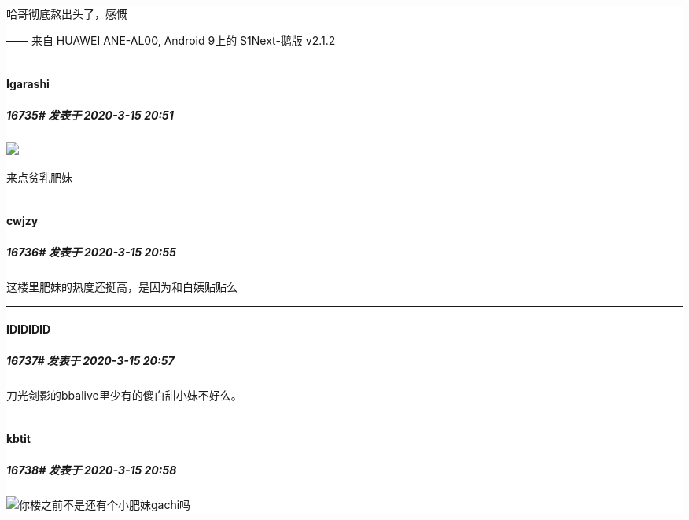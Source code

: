 
哈哥彻底熬出头了，感慨

—— 来自 HUAWEI ANE-AL00, Android 9上的 [S1Next-鹅版](https://github.com/ykrank/S1-Next/releases) v2.1.2







-----

####  Igarashi  
##### 16735#       发表于 2020-3-15 20:51



<img src="http://wx2.sinaimg.cn/mw690/006lMFJogy1gcurkf4qefj316e0u07m8.jpg" referrerpolicy="no-referrer">

来点贫乳肥妹







-----

####  cwjzy  
##### 16736#       发表于 2020-3-15 20:55




这楼里肥妹的热度还挺高，是因为和白姨贴贴么







-----

####  IDIDIDID  
##### 16737#       发表于 2020-3-15 20:57




刀光剑影的bbalive里少有的傻白甜小妹不好么。







-----

####  kbtit  
##### 16738#       发表于 2020-3-15 20:58



<img src="https://static.saraba1st.com/image/smiley/face2017/037.png" referrerpolicy="no-referrer">你楼之前不是还有个小肥妹gachi吗

